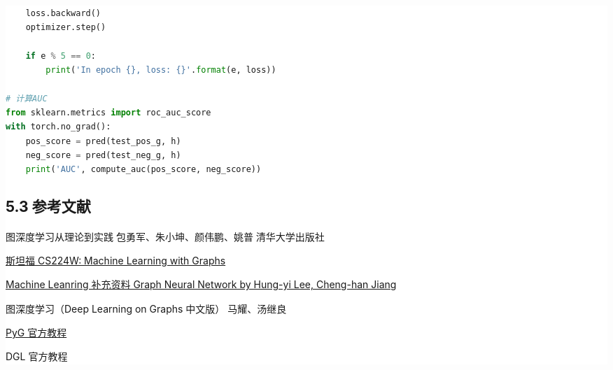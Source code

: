```python
    loss.backward()
    optimizer.step()

    if e % 5 == 0:
        print('In epoch {}, loss: {}'.format(e, loss))

# 计算AUC
from sklearn.metrics import roc_auc_score
with torch.no_grad():
    pos_score = pred(test_pos_g, h)
    neg_score = pred(test_neg_g, h)
    print('AUC', compute_auc(pos_score, neg_score))

```

## 5.3 参考文献
图深度学习从理论到实践 包勇军、朱小坤、颜伟鹏、姚普 清华大学出版社

[斯坦福 CS224W: Machine Learning with Graphs](https://web.stanford.edu/class/cs224w/)

[Machine Leanring 补充资料 Graph Neural Network by Hung-yi Lee, Cheng-han Jiang](https://www.youtube.com/watch?v=eybCCtNKwzA&pp=ygUeZ3JhcGggbmV1cmFsIG5ldHdvcmsg5p2O5a6P5q-F)

图深度学习（Deep Learning on Graphs 中文版） 马耀、汤继良

[PyG 官方教程](https://pytorch-geometric.readthedocs.io/en/latest/get_started/colabs.html)

DGL 官方教程